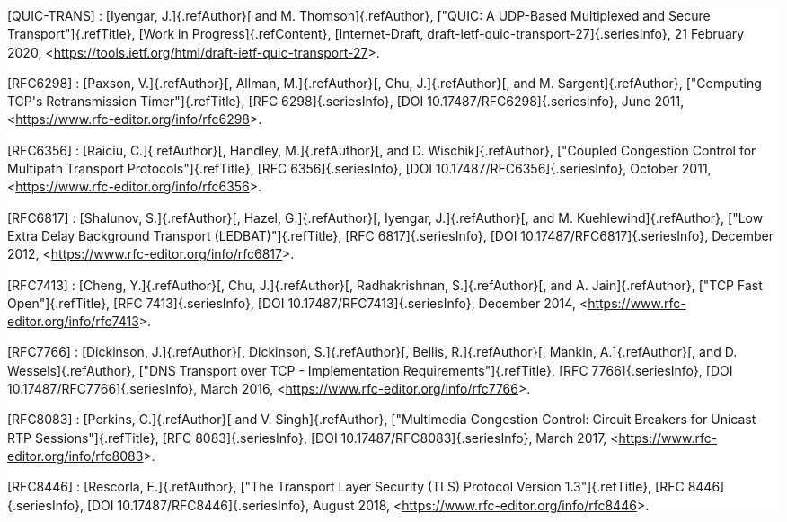 \[QUIC-TRANS\]
:   [Iyengar, J.]{.refAuthor}[ and M. Thomson]{.refAuthor}, [\"QUIC: A
    UDP-Based Multiplexed and Secure Transport\"]{.refTitle}, [Work in
    Progress]{.refContent}, [Internet-Draft,
    draft-ietf-quic-transport-27]{.seriesInfo}, 21 February 2020,
    \<<https://tools.ietf.org/html/draft-ietf-quic-transport-27>\>.

\[RFC6298\]
:   [Paxson, V.]{.refAuthor}[, Allman, M.]{.refAuthor}[,
    Chu, J.]{.refAuthor}[, and M. Sargent]{.refAuthor}, [\"Computing
    TCP\'s Retransmission Timer\"]{.refTitle}, [RFC 6298]{.seriesInfo},
    [DOI 10.17487/RFC6298]{.seriesInfo}, June 2011,
    \<<https://www.rfc-editor.org/info/rfc6298>\>.

\[RFC6356\]
:   [Raiciu, C.]{.refAuthor}[, Handley, M.]{.refAuthor}[, and D.
    Wischik]{.refAuthor}, [\"Coupled Congestion Control for Multipath
    Transport Protocols\"]{.refTitle}, [RFC 6356]{.seriesInfo}, [DOI
    10.17487/RFC6356]{.seriesInfo}, October 2011,
    \<<https://www.rfc-editor.org/info/rfc6356>\>.

\[RFC6817\]
:   [Shalunov, S.]{.refAuthor}[, Hazel, G.]{.refAuthor}[,
    Iyengar, J.]{.refAuthor}[, and M. Kuehlewind]{.refAuthor}, [\"Low
    Extra Delay Background Transport (LEDBAT)\"]{.refTitle}, [RFC
    6817]{.seriesInfo}, [DOI 10.17487/RFC6817]{.seriesInfo}, December
    2012, \<<https://www.rfc-editor.org/info/rfc6817>\>.

\[RFC7413\]
:   [Cheng, Y.]{.refAuthor}[, Chu, J.]{.refAuthor}[,
    Radhakrishnan, S.]{.refAuthor}[, and A. Jain]{.refAuthor}, [\"TCP
    Fast Open\"]{.refTitle}, [RFC 7413]{.seriesInfo}, [DOI
    10.17487/RFC7413]{.seriesInfo}, December 2014,
    \<<https://www.rfc-editor.org/info/rfc7413>\>.

\[RFC7766\]
:   [Dickinson, J.]{.refAuthor}[, Dickinson, S.]{.refAuthor}[,
    Bellis, R.]{.refAuthor}[, Mankin, A.]{.refAuthor}[, and D.
    Wessels]{.refAuthor}, [\"DNS Transport over TCP - Implementation
    Requirements\"]{.refTitle}, [RFC 7766]{.seriesInfo}, [DOI
    10.17487/RFC7766]{.seriesInfo}, March 2016,
    \<<https://www.rfc-editor.org/info/rfc7766>\>.

\[RFC8083\]
:   [Perkins, C.]{.refAuthor}[ and V. Singh]{.refAuthor}, [\"Multimedia
    Congestion Control: Circuit Breakers for Unicast RTP
    Sessions\"]{.refTitle}, [RFC 8083]{.seriesInfo}, [DOI
    10.17487/RFC8083]{.seriesInfo}, March 2017,
    \<<https://www.rfc-editor.org/info/rfc8083>\>.

\[RFC8446\]
:   [Rescorla, E.]{.refAuthor}, [\"The Transport Layer Security (TLS)
    Protocol Version 1.3\"]{.refTitle}, [RFC 8446]{.seriesInfo}, [DOI
    10.17487/RFC8446]{.seriesInfo}, August 2018,
    \<<https://www.rfc-editor.org/info/rfc8446>\>.
